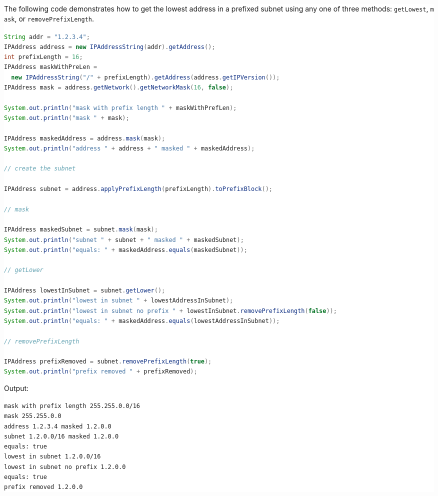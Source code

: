 The following code demonstrates how to get the lowest address in a
prefixed subnet using any one of three methods: `getLowest`, `mask`, or
`removePrefixLength`.
```java
String addr = "1.2.3.4";
IPAddress address = new IPAddressString(addr).getAddress();
int prefixLength = 16;
IPAddress maskWithPreLen =
  new IPAddressString("/" + prefixLength).getAddress(address.getIPVersion());
IPAddress mask = address.getNetwork().getNetworkMask(16, false);

System.out.println("mask with prefix length " + maskWithPrefLen);
System.out.println("mask " + mask);

IPAddress maskedAddress = address.mask(mask);
System.out.println("address " + address + " masked " + maskedAddress);

// create the subnet

IPAddress subnet = address.applyPrefixLength(prefixLength).toPrefixBlock();

// mask

IPAddress maskedSubnet = subnet.mask(mask);
System.out.println("subnet " + subnet + " masked " + maskedSubnet);
System.out.println("equals: " + maskedAddress.equals(maskedSubnet));

// getLower

IPAddress lowestInSubnet = subnet.getLower();
System.out.println("lowest in subnet " + lowestAddressInSubnet);
System.out.println("lowest in subnet no prefix " + lowestInSubnet.removePrefixLength(false));
System.out.println("equals: " + maskedAddress.equals(lowestAddressInSubnet));

// removePrefixLength

IPAddress prefixRemoved = subnet.removePrefixLength(true);
System.out.println("prefix removed " + prefixRemoved);
```
Output:
```
mask with prefix length 255.255.0.0/16
mask 255.255.0.0
address 1.2.3.4 masked 1.2.0.0
subnet 1.2.0.0/16 masked 1.2.0.0
equals: true
lowest in subnet 1.2.0.0/16
lowest in subnet no prefix 1.2.0.0
equals: true
prefix removed 1.2.0.0
```
